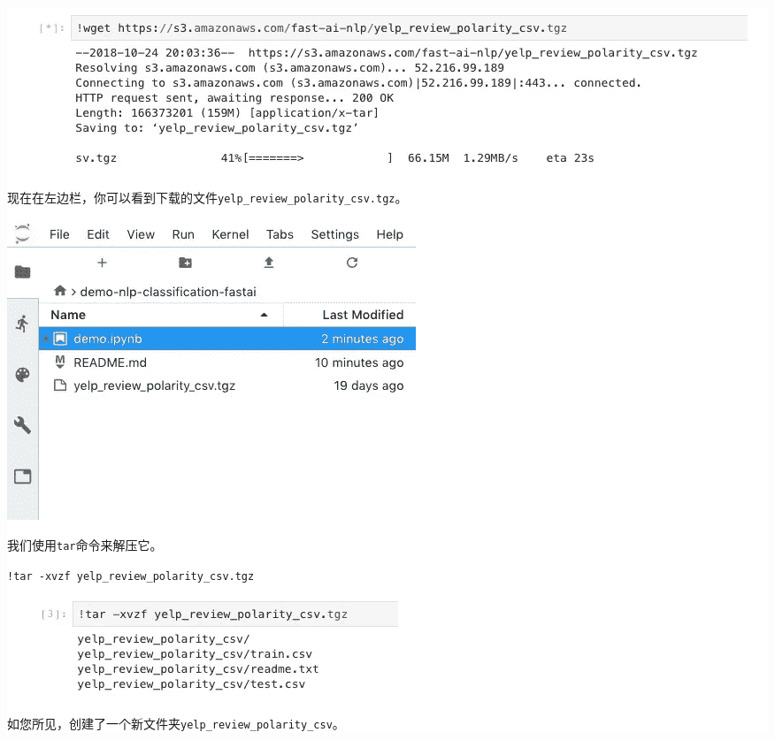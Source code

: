 ![](img/44f2ca5dffb983e15517e584c00baf90.png)

现在在左边栏，你可以看到下载的文件`yelp_review_polarity_csv.tgz`。

![](img/db720c6cf50dea5451d679885bbcace2.png)

我们使用`tar`命令来解压它。

```
!tar -xvzf yelp_review_polarity_csv.tgz
```

![](img/6e05bc813c64a0ac210ea853552c4f23.png)

如您所见，创建了一个新文件夹`yelp_review_polarity_csv`。
